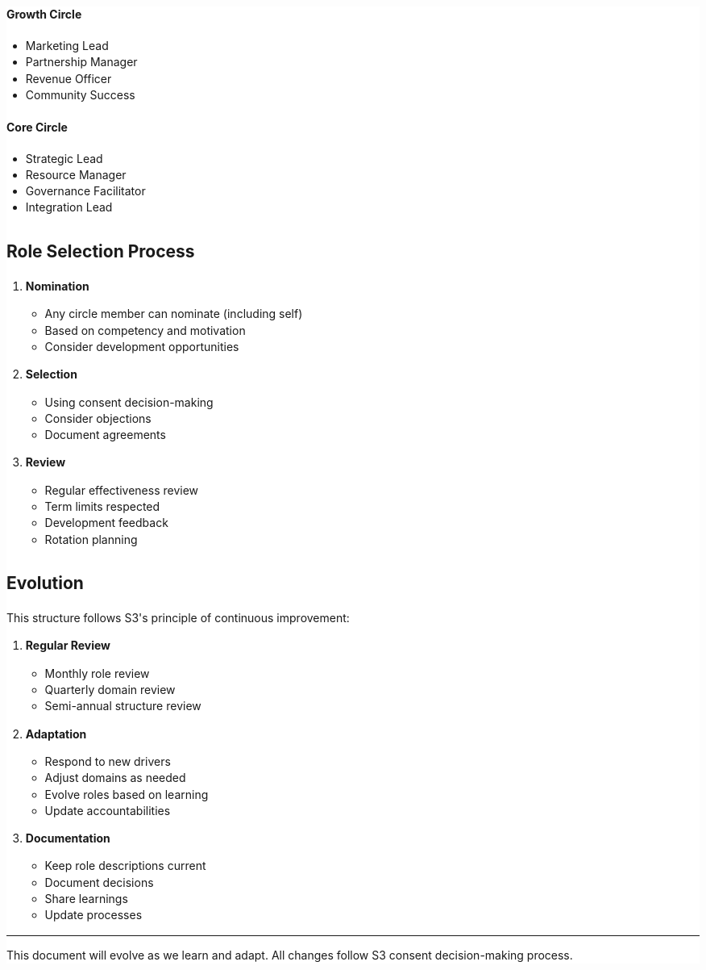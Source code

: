 #### Growth Circle

- Marketing Lead
- Partnership Manager
- Revenue Officer
- Community Success

#### Core Circle

- Strategic Lead
- Resource Manager
- Governance Facilitator
- Integration Lead

## Role Selection Process

1. **Nomination**

   - Any circle member can nominate (including self)
   - Based on competency and motivation
   - Consider development opportunities

2. **Selection**

   - Using consent decision-making
   - Consider objections
   - Document agreements

3. **Review**
   - Regular effectiveness review
   - Term limits respected
   - Development feedback
   - Rotation planning

## Evolution

This structure follows S3's principle of continuous improvement:

1. **Regular Review**

   - Monthly role review
   - Quarterly domain review
   - Semi-annual structure review

2. **Adaptation**

   - Respond to new drivers
   - Adjust domains as needed
   - Evolve roles based on learning
   - Update accountabilities

3. **Documentation**
   - Keep role descriptions current
   - Document decisions
   - Share learnings
   - Update processes

---

This document will evolve as we learn and adapt. All changes follow S3 consent decision-making process.
